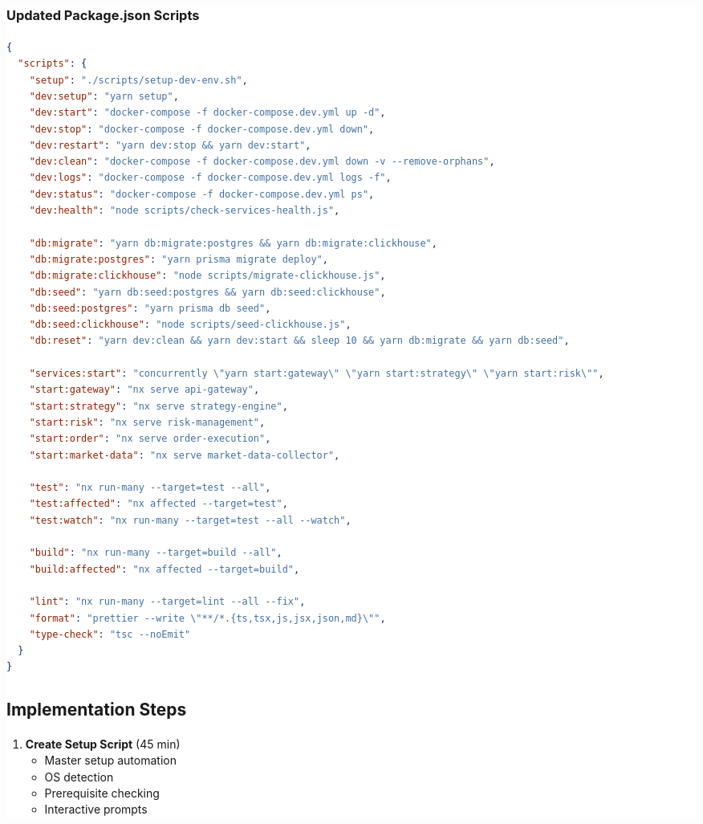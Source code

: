### Updated Package.json Scripts

```json
{
  "scripts": {
    "setup": "./scripts/setup-dev-env.sh",
    "dev:setup": "yarn setup",
    "dev:start": "docker-compose -f docker-compose.dev.yml up -d",
    "dev:stop": "docker-compose -f docker-compose.dev.yml down",
    "dev:restart": "yarn dev:stop && yarn dev:start",
    "dev:clean": "docker-compose -f docker-compose.dev.yml down -v --remove-orphans",
    "dev:logs": "docker-compose -f docker-compose.dev.yml logs -f",
    "dev:status": "docker-compose -f docker-compose.dev.yml ps",
    "dev:health": "node scripts/check-services-health.js",

    "db:migrate": "yarn db:migrate:postgres && yarn db:migrate:clickhouse",
    "db:migrate:postgres": "yarn prisma migrate deploy",
    "db:migrate:clickhouse": "node scripts/migrate-clickhouse.js",
    "db:seed": "yarn db:seed:postgres && yarn db:seed:clickhouse",
    "db:seed:postgres": "yarn prisma db seed",
    "db:seed:clickhouse": "node scripts/seed-clickhouse.js",
    "db:reset": "yarn dev:clean && yarn dev:start && sleep 10 && yarn db:migrate && yarn db:seed",

    "services:start": "concurrently \"yarn start:gateway\" \"yarn start:strategy\" \"yarn start:risk\"",
    "start:gateway": "nx serve api-gateway",
    "start:strategy": "nx serve strategy-engine",
    "start:risk": "nx serve risk-management",
    "start:order": "nx serve order-execution",
    "start:market-data": "nx serve market-data-collector",

    "test": "nx run-many --target=test --all",
    "test:affected": "nx affected --target=test",
    "test:watch": "nx run-many --target=test --all --watch",

    "build": "nx run-many --target=build --all",
    "build:affected": "nx affected --target=build",

    "lint": "nx run-many --target=lint --all --fix",
    "format": "prettier --write \"**/*.{ts,tsx,js,jsx,json,md}\"",
    "type-check": "tsc --noEmit"
  }
}
```

## Implementation Steps

1. **Create Setup Script** (45 min)
   - Master setup automation
   - OS detection
   - Prerequisite checking
   - Interactive prompts
